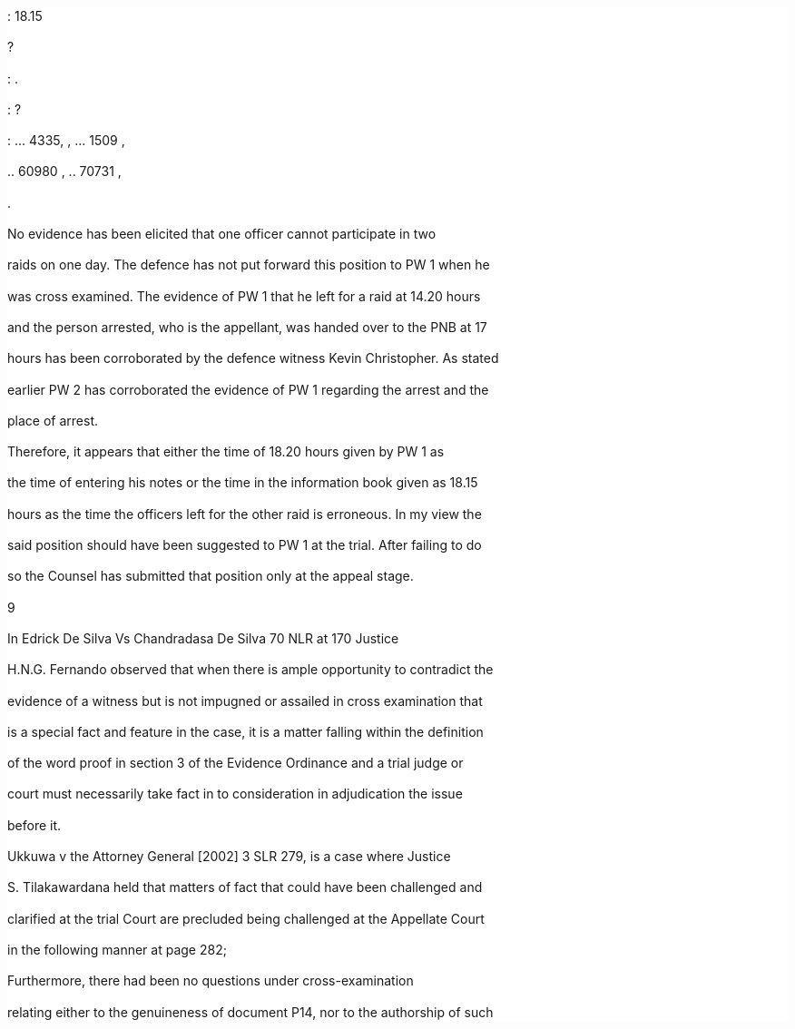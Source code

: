 : 18.15

?

: .

: ?

: ... 4335, , ... 1509 ,

.. 60980 , .. 70731 ,

.

No evidence has been elicited that one officer cannot participate in two

raids on one day. The defence has not put forward this position to PW 1 when he

was cross examined. The evidence of PW 1 that he left for a raid at 14.20 hours

and the person arrested, who is the appellant, was handed over to the PNB at 17

hours has been corroborated by the defence witness Kevin Christopher. As stated

earlier PW 2 has corroborated the evidence of PW 1 regarding the arrest and the

place of arrest.

Therefore, it appears that either the time of 18.20 hours given by PW 1 as

the time of entering his notes or the time in the information book given as 18.15

hours as the time the officers left for the other raid is erroneous. In my view the

said position should have been suggested to PW 1 at the trial. After failing to do

so the Counsel has submitted that position only at the appeal stage.

9

In Edrick De Silva Vs Chandradasa De Silva 70 NLR at 170 Justice

H.N.G. Fernando observed that when there is ample opportunity to contradict the

evidence of a witness but is not impugned or assailed in cross examination that

is a special fact and feature in the case, it is a matter falling within the definition

of the word proof in section 3 of the Evidence Ordinance and a trial judge or

court must necessarily take fact in to consideration in adjudication the issue

before it.

Ukkuwa v the Attorney General [2002] 3 SLR 279, is a case where Justice

S. Tilakawardana held that matters of fact that could have been challenged and

clarified at the trial Court are precluded being challenged at the Appellate Court

in the following manner at page 282;

Furthermore, there had been no questions under cross-examination

relating either to the genuineness of document P14, nor to the authorship of such

